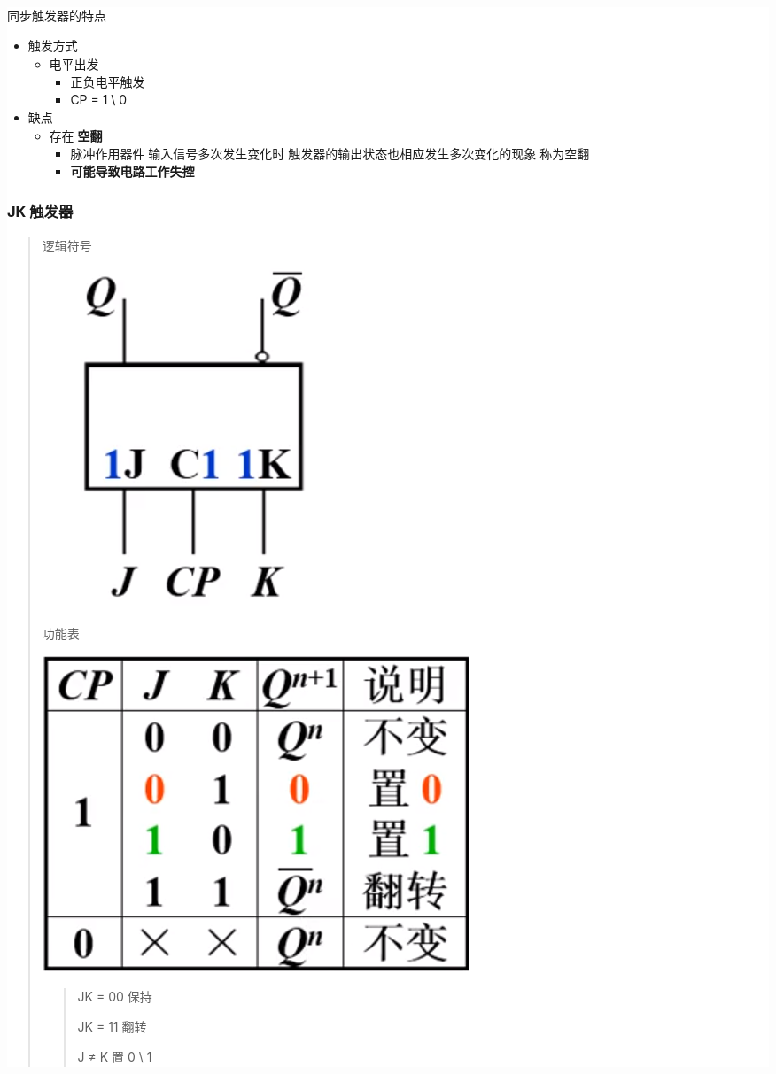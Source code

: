 同步触发器的特点

- 触发方式
  - 电平出发
    - 正负电平触发
    - CP = 1 \ 0 
- 缺点
  - 存在 **空翻**
    - 脉冲作用器件 输入信号多次发生变化时 触发器的输出状态也相应发生多次变化的现象 称为空翻
    - **可能导致电路工作失控**

### JK 触发器

> 逻辑符号
> 
> ![image-20200430133815944](数字电路_images/image-20200430133815944.png)
> 
> 功能表
> 
> ![image-20200430134320806](数字电路_images/image-20200430134320806.png)
> 
> > JK = 00 保持
> > 
> > JK = 11 翻转
> > 
> > J $\neq$ K 置 0 \ 1